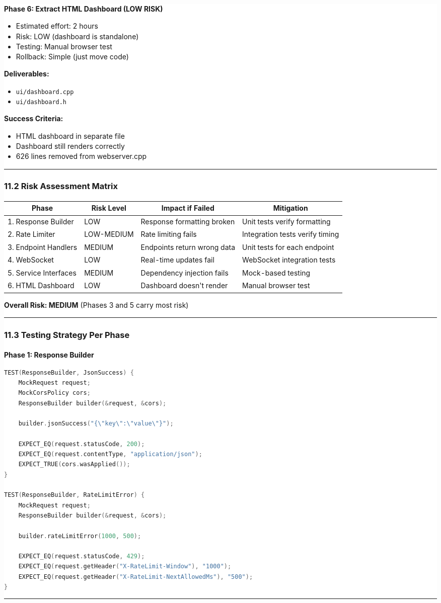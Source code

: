 
**Phase 6: Extract HTML Dashboard (LOW RISK)**
- Estimated effort: 2 hours
- Risk: LOW (dashboard is standalone)
- Testing: Manual browser test
- Rollback: Simple (just move code)

**Deliverables:**
- `ui/dashboard.cpp`
- `ui/dashboard.h`

**Success Criteria:**
- HTML dashboard in separate file
- Dashboard still renders correctly
- 626 lines removed from webserver.cpp

---

### 11.2 Risk Assessment Matrix

| Phase | Risk Level | Impact if Failed | Mitigation |
|-------|-----------|------------------|------------|
| 1. Response Builder | LOW | Response formatting broken | Unit tests verify formatting |
| 2. Rate Limiter | LOW-MEDIUM | Rate limiting fails | Integration tests verify timing |
| 3. Endpoint Handlers | MEDIUM | Endpoints return wrong data | Unit tests for each endpoint |
| 4. WebSocket | LOW | Real-time updates fail | WebSocket integration tests |
| 5. Service Interfaces | MEDIUM | Dependency injection fails | Mock-based testing |
| 6. HTML Dashboard | LOW | Dashboard doesn't render | Manual browser test |

**Overall Risk: MEDIUM** (Phases 3 and 5 carry most risk)

---

### 11.3 Testing Strategy Per Phase

**Phase 1: Response Builder**
```cpp
TEST(ResponseBuilder, JsonSuccess) {
    MockRequest request;
    MockCorsPolicy cors;
    ResponseBuilder builder(&request, &cors);

    builder.jsonSuccess("{\"key\":\"value\"}");

    EXPECT_EQ(request.statusCode, 200);
    EXPECT_EQ(request.contentType, "application/json");
    EXPECT_TRUE(cors.wasApplied());
}

TEST(ResponseBuilder, RateLimitError) {
    MockRequest request;
    ResponseBuilder builder(&request, &cors);

    builder.rateLimitError(1000, 500);

    EXPECT_EQ(request.statusCode, 429);
    EXPECT_EQ(request.getHeader("X-RateLimit-Window"), "1000");
    EXPECT_EQ(request.getHeader("X-RateLimit-NextAllowedMs"), "500");
}
```

---